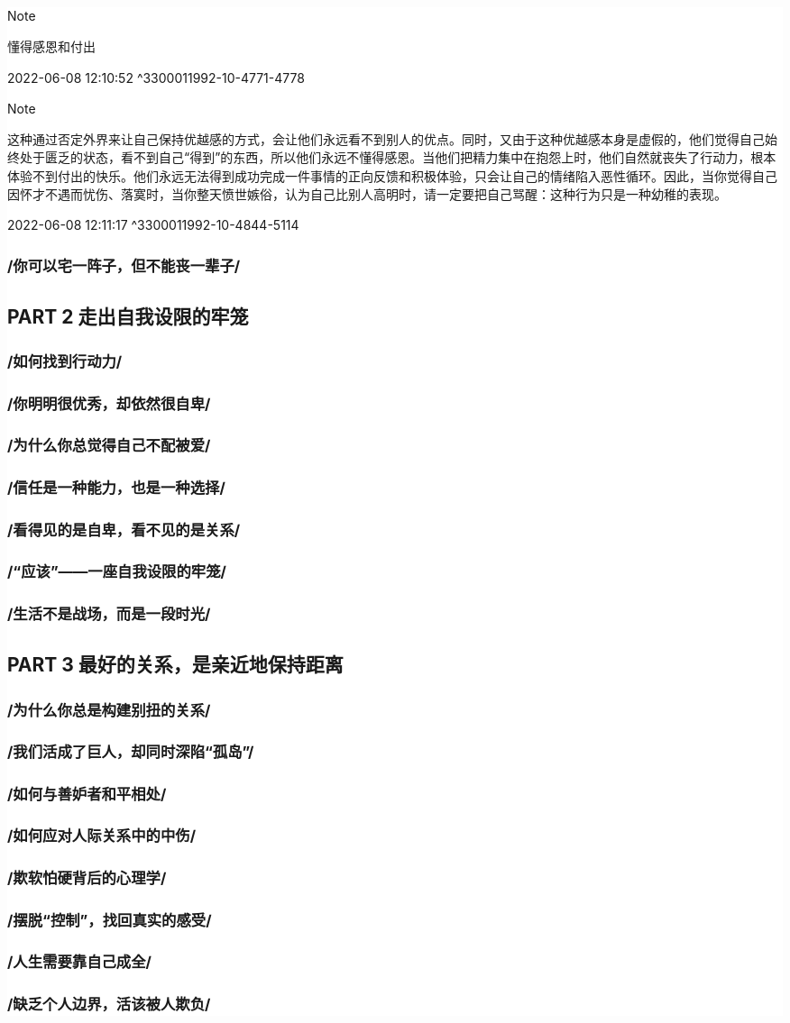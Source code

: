 > [!NOTE] 
> 懂得感恩和付出
> 
> 2022-06-08 12:10:52 ^3300011992-10-4771-4778

> [!NOTE] 
> 这种通过否定外界来让自己保持优越感的方式，会让他们永远看不到别人的优点。同时，又由于这种优越感本身是虚假的，他们觉得自己始终处于匮乏的状态，看不到自己“得到”的东西，所以他们永远不懂得感恩。当他们把精力集中在抱怨上时，他们自然就丧失了行动力，根本体验不到付出的快乐。他们永远无法得到成功完成一件事情的正向反馈和积极体验，只会让自己的情绪陷入恶性循环。因此，当你觉得自己因怀才不遇而忧伤、落寞时，当你整天愤世嫉俗，认为自己比别人高明时，请一定要把自己骂醒：这种行为只是一种幼稚的表现。
> 
> 2022-06-08 12:11:17 ^3300011992-10-4844-5114

### /你可以宅一阵子，但不能丧一辈子/

## PART 2 走出自我设限的牢笼

### /如何找到行动力/

### /你明明很优秀，却依然很自卑/

### /为什么你总觉得自己不配被爱/

### /信任是一种能力，也是一种选择/

### /看得见的是自卑，看不见的是关系/

### /“应该”——一座自我设限的牢笼/

### /生活不是战场，而是一段时光/

## PART 3 最好的关系，是亲近地保持距离

### /为什么你总是构建别扭的关系/

### /我们活成了巨人，却同时深陷“孤岛”/

### /如何与善妒者和平相处/

### /如何应对人际关系中的中伤/

### /欺软怕硬背后的心理学/

### /摆脱“控制”，找回真实的感受/

### /人生需要靠自己成全/

### /缺乏个人边界，活该被人欺负/
